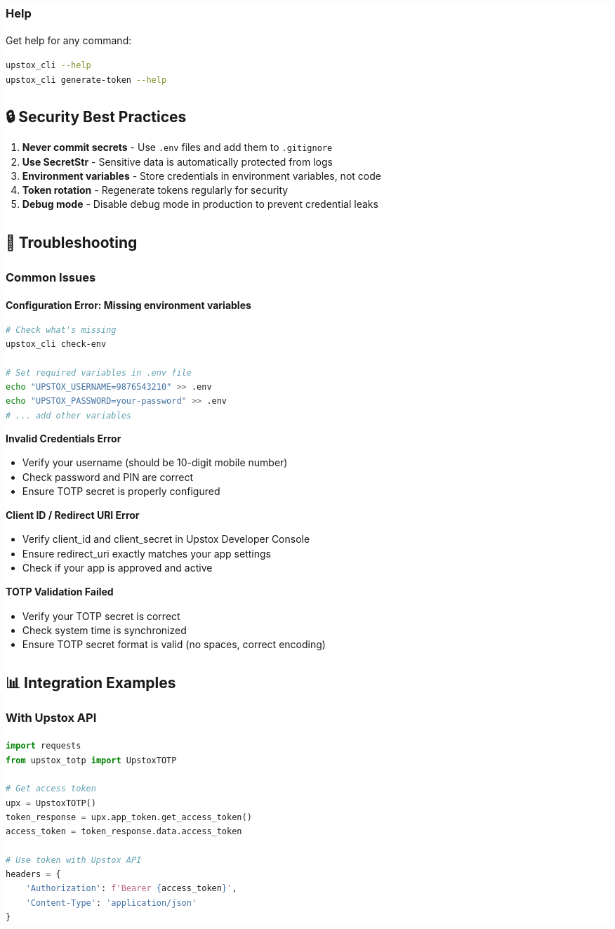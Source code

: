 ### Help

Get help for any command:

```bash
upstox_cli --help
upstox_cli generate-token --help
```

## 🔒 Security Best Practices

1. **Never commit secrets** - Use `.env` files and add them to `.gitignore`
2. **Use SecretStr** - Sensitive data is automatically protected from logs
3. **Environment variables** - Store credentials in environment variables, not code
4. **Token rotation** - Regenerate tokens regularly for security
5. **Debug mode** - Disable debug mode in production to prevent credential leaks

## 🚨 Troubleshooting

### Common Issues

**Configuration Error: Missing environment variables**
```bash
# Check what's missing
upstox_cli check-env

# Set required variables in .env file
echo "UPSTOX_USERNAME=9876543210" >> .env
echo "UPSTOX_PASSWORD=your-password" >> .env
# ... add other variables
```

**Invalid Credentials Error**
- Verify your username (should be 10-digit mobile number)
- Check password and PIN are correct
- Ensure TOTP secret is properly configured

**Client ID / Redirect URI Error**
- Verify client_id and client_secret in Upstox Developer Console
- Ensure redirect_uri exactly matches your app settings
- Check if your app is approved and active

**TOTP Validation Failed**
- Verify your TOTP secret is correct
- Check system time is synchronized
- Ensure TOTP secret format is valid (no spaces, correct encoding)

## 📊 Integration Examples

### With Upstox API

```python
import requests
from upstox_totp import UpstoxTOTP

# Get access token
upx = UpstoxTOTP()
token_response = upx.app_token.get_access_token()
access_token = token_response.data.access_token

# Use token with Upstox API
headers = {
    'Authorization': f'Bearer {access_token}',
    'Content-Type': 'application/json'
}
```